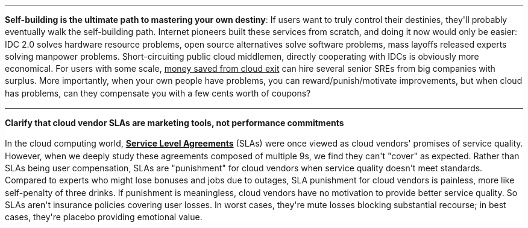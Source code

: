 -------------------

**Self-building is the ultimate path to mastering your own destiny**: If users want to truly control their destinies, they'll probably eventually walk the self-building path. Internet pioneers built these services from scratch, and doing it now would only be easier: IDC 2.0 solves hardware resource problems, open source alternatives solve software problems, mass layoffs released experts solving manpower problems. Short-circuiting public cloud middlemen, directly cooperating with IDCs is obviously more economical. For users with some scale, [money saved from cloud exit](/cloud/finops/) can hire several senior SREs from big companies with surplus. More importantly, when your own people have problems, you can reward/punish/motivate improvements, but when cloud has problems, can they compensate you with a few cents worth of coupons?

-------------------

**Clarify that cloud vendor SLAs are marketing tools, not performance commitments**

In the cloud computing world, [**Service Level Agreements**](/cloud/sla/) (SLAs) were once viewed as cloud vendors' promises of service quality. However, when we deeply study these agreements composed of multiple 9s, we find they can't "cover" as expected. Rather than SLAs being user compensation, SLAs are "punishment" for cloud vendors when service quality doesn't meet standards. Compared to experts who might lose bonuses and jobs due to outages, SLA punishment for cloud vendors is painless, more like self-penalty of three drinks. If punishment is meaningless, cloud vendors have no motivation to provide better service quality. So SLAs aren't insurance policies covering user losses. In worst cases, they're mute losses blocking substantial recourse; in best cases, they're placebo providing emotional value.